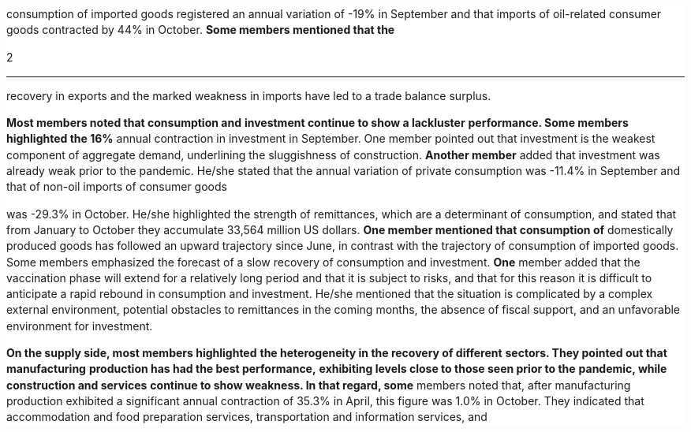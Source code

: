 consumption of imported goods registered an annual
variation of -19% in September and that imports of
oil-related consumer goods contracted by 44% in
October. **Some members mentioned that the**

2


-----

recovery in exports and the marked weakness in
imports have led to a trade balance surplus.

**Most members noted that consumption and**
**investment continue to show a lackluster**
**performance. Some members highlighted the 16%**
annual contraction in investment in September. One
member pointed out that investment is the weakest
component of aggregate demand, underlining the
sluggishness of construction. **Another member**
added that investment was already weak prior to the
pandemic. He/she stated that the annual variation of
private consumption was -11.4% in September and
that of non-oil imports of consumer goods

was -29.3% in October. He/she highlighted the
strength of remittances, which are a determinant of
consumption, and stated that from January to
October they accumulate 33,564 million US dollars.
**One member mentioned that consumption of**
domestically produced goods has followed an
upward trajectory since June, in contrast with the
trajectory of consumption of imported goods. Some
members emphasized the forecast of a slow
recovery of consumption and investment. **One**
member added that the vaccination phase will extend
for a relatively long period and that it is subject to
risks, and that for this reason it is difficult to anticipate
a rapid rebound in consumption and investment.
He/she mentioned that the situation is complicated
by a complex external environment, potential
obstacles to remittances in the coming months, the
absence of fiscal support, and an unfavorable
environment for investment.

**On the supply side, most members highlighted**
**the heterogeneity in the recovery of different**
**sectors. They pointed out that manufacturing**
**production has had the best performance,**
**exhibiting levels close to those seen prior to the**
**pandemic, while construction and services**
**continue to show weakness. In that regard, some**
members noted that, after manufacturing production
exhibited a significant annual contraction of 35.3% in
April, this figure was 1.0% in October. They indicated
that accommodation and food preparation services,
transportation and information services, and
